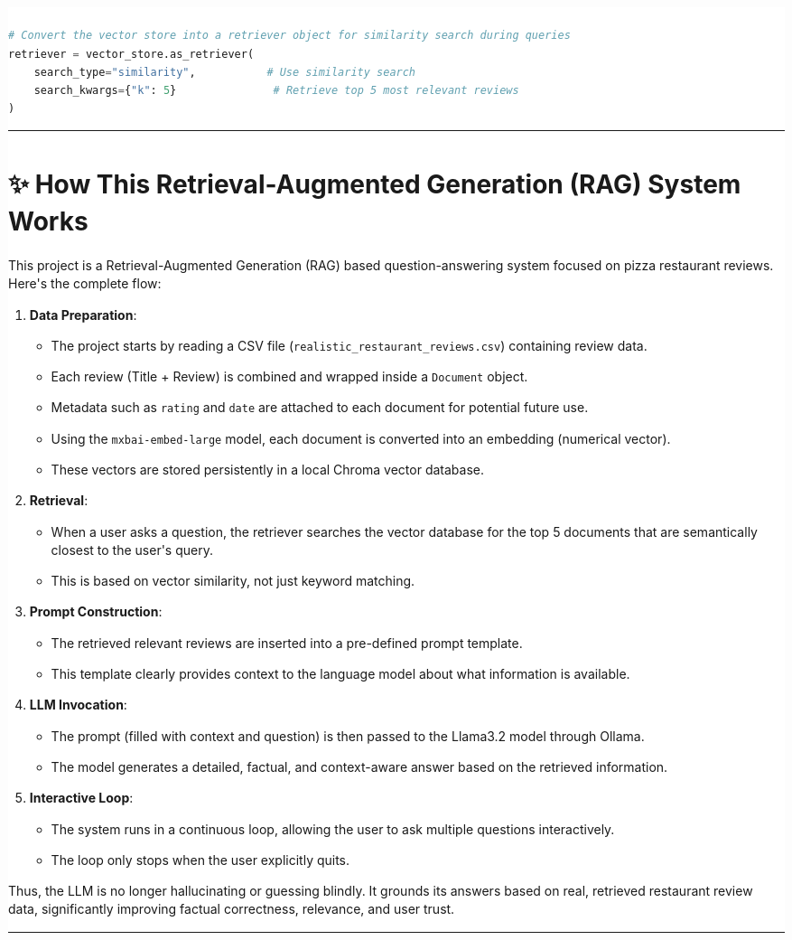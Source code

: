```python

# Convert the vector store into a retriever object for similarity search during queries
retriever = vector_store.as_retriever(
    search_type="similarity",           # Use similarity search
    search_kwargs={"k": 5}               # Retrieve top 5 most relevant reviews
)
```

---

# ✨ How This Retrieval-Augmented Generation (RAG) System Works

This project is a Retrieval-Augmented Generation (RAG) based question-answering system focused on pizza restaurant reviews. Here's the complete flow:

1. **Data Preparation**:
    
    - The project starts by reading a CSV file (`realistic_restaurant_reviews.csv`) containing review data.
        
    - Each review (Title + Review) is combined and wrapped inside a `Document` object.
        
    - Metadata such as `rating` and `date` are attached to each document for potential future use.
        
    - Using the `mxbai-embed-large` model, each document is converted into an embedding (numerical vector).
        
    - These vectors are stored persistently in a local Chroma vector database.
        
2. **Retrieval**:
    - When a user asks a question, the retriever searches the vector database for the top 5 documents that are semantically closest to the user's query.
        
    - This is based on vector similarity, not just keyword matching.
        
3. **Prompt Construction**:
    - The retrieved relevant reviews are inserted into a pre-defined prompt template.
        
    - This template clearly provides context to the language model about what information is available.
        
4. **LLM Invocation**:
    - The prompt (filled with context and question) is then passed to the Llama3.2 model through Ollama.
        
    - The model generates a detailed, factual, and context-aware answer based on the retrieved information.
        
5. **Interactive Loop**:
    - The system runs in a continuous loop, allowing the user to ask multiple questions interactively.
        
    - The loop only stops when the user explicitly quits.
        

Thus, the LLM is no longer hallucinating or guessing blindly. It grounds its answers based on real, retrieved restaurant review data, significantly improving factual correctness, relevance, and user trust.

---